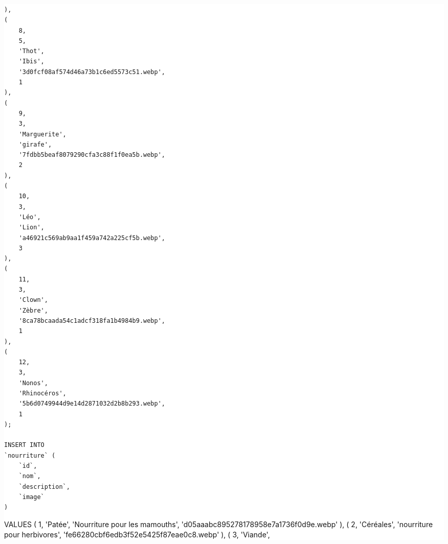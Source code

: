     ),
    (
        8,
        5,
        'Thot',
        'Ibis',
        '3d0fcf08af574d46a73b1c6ed5573c51.webp',
        1
    ),
    (
        9,
        3,
        'Marguerite',
        'girafe',
        '7fdbb5beaf8079290cfa3c88f1f0ea5b.webp',
        2
    ),
    (
        10,
        3,
        'Léo',
        'Lion',
        'a46921c569ab9aa1f459a742a225cf5b.webp',
        3
    ),
    (
        11,
        3,
        'Clown',
        'Zèbre',
        '8ca78bcaada54c1adcf318fa1b4984b9.webp',
        1
    ),
    (
        12,
        3,
        'Nonos',
        'Rhinocéros',
        '5b6d0749944d9e14d2871032d2b8b293.webp',
        1
    );

    INSERT INTO
    `nourriture` (
        `id`,
        `nom`,
        `description`,
        `image`
    )
VALUES (
        1,
        'Patée',
        'Nourriture pour les mamouths',
        'd05aaabc895278178958e7a1736f0d9e.webp'
    ),
    (
        2,
        'Céréales',
        'nourriture pour herbivores',
        'fe66280cbf6edb3f52e5425f87eae0c8.webp'
    ),
    (
        3,
        'Viande',
